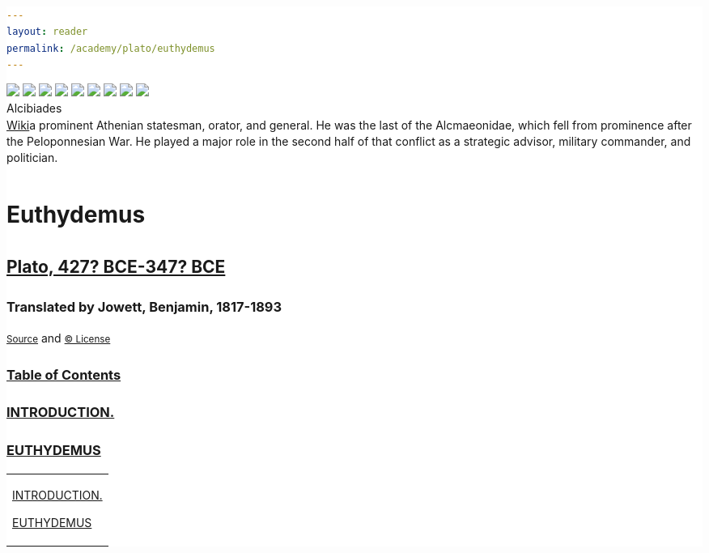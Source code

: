 ```yaml
---
layout: reader
permalink: /academy/plato/euthydemus
---
```


<div id="book_reader_container" >
<div id="book_reader_nav" onload="navSetup()">
<a href="/"></a>
<a href="#" onclick="return showToc()" ><img class="nav_img filter-nav" src="{{ site.url }}/images/icons/toc.svg" /></a>
<a href="#" onclick="return firstSection()" ><img class="nav_img filter-nav" src="{{ site.url }}/images/icons/navigate_skip_previous.svg" /></a>
<a href="#" onclick="return previousSection()" ><img class="nav_img filter-nav" src="{{ site.url }}/images/icons/navigate_previous.svg" /></a>
<a href="#" onclick="return nextSection()" ><img class="nav_img filter-nav" src="{{ site.url }}/images/icons/navigate_next.svg" /></a>
<a href="#" onclick="return lastSection()" ><img class="nav_img filter-nav" src="{{ site.url }}/images/icons/navigate_skip_next.svg" /></a>
<a href="#" onclick="return showExplanations()" ><img class="nav_img filter-nav" src="{{ site.url }}/images/icons/quick_ref.svg" /></a>
<a href="#" onclick="return hideRefs()" ><img class="nav_img filter-nav" src="{{ site.url }}/images/icons/info.svg" /></a>
<a href="#" onclick="return formatSize()" ><img class="nav_img filter-nav" src="{{ site.url }}/images/icons/format_size.svg" /></a>
<a href="#" onclick="return darklightMode('dark')" ><img id="link_dark_mode" class="nav_img filter-nav" src="{{ site.url }}/images/icons/dark_mode.svg" /></a>
<a href="#" onclick="return darklightMode('light')" ><img id="link_light_mode" class="nav_img filter-nav" style="display:none;" src="{{ site.url }}/images/icons/light_mode.svg" /></a>
</div>

<div class="book_reader">
<div class="explanation_container">
<div class="explanation">
<div class="definiendum">Alcibiades</div>
<div class="definiens">
<a href="https://en.wikipedia.org/wiki/Alcibiades">Wiki</a>a prominent Athenian statesman, orator, and general. He was the last of the Alcmaeonidae, which fell
from prominence after the Peloponnesian War. He played a major role in the second half of that conflict as a strategic advisor, military commander, and politician.
</div>
</div>
</div>

<div class="book_container">
<h1 class="book_title" lang="en">Euthydemus</h1>
<h2 class="book_author" lang="en"><a href="#">Plato, 427? BCE-347? BCE</a></h2>
<h3 class="book_translator" lang="en">Translated by Jowett, Benjamin, 1817-1893</h3>
<p class="book_source_and_license" ><small><a href="https://www.gutenberg.org/files/1598/1598-h/1598-h.htm">Source</a></small>&nbsp;and&nbsp;<a href="http://gutenberg.org/license"><small>© License</small></a></p>

<div class="book_toc"><h3 class="book_toc_entry" lang="en">
<a href="#" onclick="return showSection('toc')" >Table of Contents</a>
</h3> <h3 class="book_toc_entry" lang="en">
<a href="#" onclick="return showSection('link2H_INTR')" >INTRODUCTION.</a>
</h3><h3 class="book_toc_entry" lang="en">
<a href="#" onclick="return showSection('link2H_4_0002')" >EUTHYDEMUS</a>
</h3></div>
<div id="toc" class="book_section">
<table style="margin-right: auto; margin-left: auto">
<tbody><tr>
<td>
<p class="toc">
<a class="pginternal" href="#link2H_INTR"> INTRODUCTION. </a>
</p>
<p class="toc">
<a class="pginternal" href="#link2H_4_0002"> EUTHYDEMUS </a>